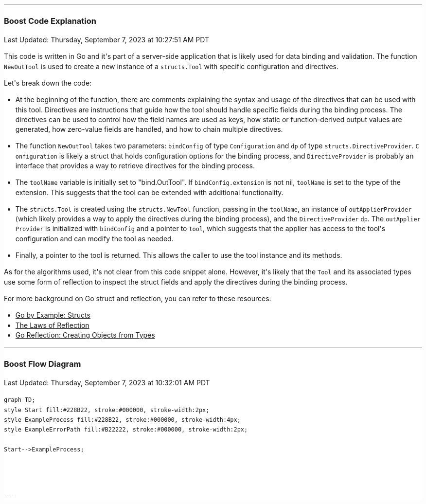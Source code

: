 

---

### Boost Code Explanation

Last Updated: Thursday, September 7, 2023 at 10:27:51 AM PDT

This code is written in Go and it's part of a server-side application that is likely used for data binding and validation. The function `NewOutTool` is used to create a new instance of a `structs.Tool` with specific configuration and directives.

Let's break down the code:

- At the beginning of the function, there are comments explaining the syntax and usage of the directives that can be used with this tool. Directives are instructions that guide how the tool should handle specific fields during the binding process. The directives can be used to control how the field names are used as keys, how static or function-derived output values are generated, how zero-value fields are handled, and how to chain multiple directives.

- The function `NewOutTool` takes two parameters: `bindConfig` of type `Configuration` and `dp` of type `structs.DirectiveProvider`. `Configuration` is likely a struct that holds configuration options for the binding process, and `DirectiveProvider` is probably an interface that provides a way to retrieve directives for the binding process.

- The `toolName` variable is initially set to "bind.OutTool". If `bindConfig.extension` is not nil, `toolName` is set to the type of the extension. This suggests that the tool can be extended with additional functionality.

- The `structs.Tool` is created using the `structs.NewTool` function, passing in the `toolName`, an instance of `outApplierProvider` (which likely provides a way to apply the directives during the binding process), and the `DirectiveProvider` `dp`. The `outApplierProvider` is initialized with `bindConfig` and a pointer to `tool`, which suggests that the applier has access to the tool's configuration and can modify the tool as needed.

- Finally, a pointer to the tool is returned. This allows the caller to use the tool instance and its methods.

As for the algorithms used, it's not clear from this code snippet alone. However, it's likely that the `Tool` and its associated types use some form of reflection to inspect the struct fields and apply the directives during the binding process.

For more background on Go struct and reflection, you can refer to these resources:

- [Go by Example: Structs](https://gobyexample.com/structs)
- [The Laws of Reflection](https://go.dev/blog/laws-of-reflection)
- [Go Reflection: Creating Objects from Types](https://eli.thegreenplace.net/2018/go-reflection-creating-objects-from-types/)



---

### Boost Flow Diagram

Last Updated: Thursday, September 7, 2023 at 10:32:01 AM PDT

```mermaid
graph TD;
style Start fill:#228B22, stroke:#000000, stroke-width:2px;
style ExampleProcess fill:#228B22, stroke:#000000, stroke-width:4px;
style ExampleErrorPath fill:#B22222, stroke:#000000, stroke-width:2px;

Start-->ExampleProcess;
```
```



---

```